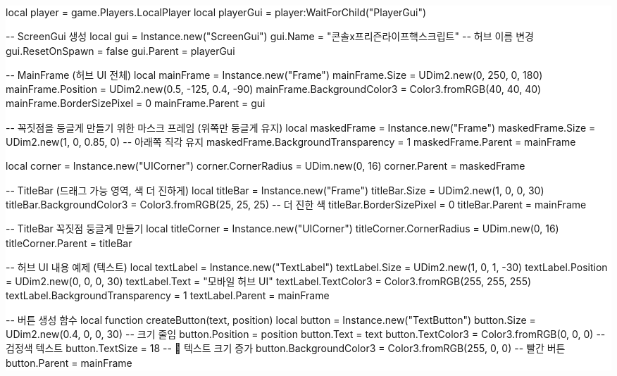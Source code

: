 local player = game.Players.LocalPlayer
local playerGui = player:WaitForChild("PlayerGui")

-- ScreenGui 생성
local gui = Instance.new("ScreenGui")
gui.Name = "콘솔x프리즌라이프핵스크립트"  -- 허브 이름 변경
gui.ResetOnSpawn = false
gui.Parent = playerGui

-- MainFrame (허브 UI 전체)
local mainFrame = Instance.new("Frame")
mainFrame.Size = UDim2.new(0, 250, 0, 180)
mainFrame.Position = UDim2.new(0.5, -125, 0.4, -90)
mainFrame.BackgroundColor3 = Color3.fromRGB(40, 40, 40)
mainFrame.BorderSizePixel = 0
mainFrame.Parent = gui

-- 꼭짓점을 둥글게 만들기 위한 마스크 프레임 (위쪽만 둥글게 유지)
local maskedFrame = Instance.new("Frame")
maskedFrame.Size = UDim2.new(1, 0, 0.85, 0)  -- 아래쪽 직각 유지
maskedFrame.BackgroundTransparency = 1
maskedFrame.Parent = mainFrame

local corner = Instance.new("UICorner")
corner.CornerRadius = UDim.new(0, 16)
corner.Parent = maskedFrame

-- TitleBar (드래그 가능 영역, 색 더 진하게)
local titleBar = Instance.new("Frame")
titleBar.Size = UDim2.new(1, 0, 0, 30)
titleBar.BackgroundColor3 = Color3.fromRGB(25, 25, 25)  -- 더 진한 색
titleBar.BorderSizePixel = 0
titleBar.Parent = mainFrame

-- TitleBar 꼭짓점 둥글게 만들기
local titleCorner = Instance.new("UICorner")
titleCorner.CornerRadius = UDim.new(0, 16)
titleCorner.Parent = titleBar

-- 허브 UI 내용 예제 (텍스트)
local textLabel = Instance.new("TextLabel")
textLabel.Size = UDim2.new(1, 0, 1, -30)
textLabel.Position = UDim2.new(0, 0, 0, 30)
textLabel.Text = "모바일 허브 UI"
textLabel.TextColor3 = Color3.fromRGB(255, 255, 255)
textLabel.BackgroundTransparency = 1
textLabel.Parent = mainFrame

-- 버튼 생성 함수
local function createButton(text, position)
    local button = Instance.new("TextButton")
    button.Size = UDim2.new(0.4, 0, 0, 30)  -- 크기 줄임
    button.Position = position
    button.Text = text
    button.TextColor3 = Color3.fromRGB(0, 0, 0)  -- 검정색 텍스트
    button.TextSize = 18  -- 🔹 텍스트 크기 증가
    button.BackgroundColor3 = Color3.fromRGB(255, 0, 0)  -- 빨간 버튼
    button.Parent = mainFrame
    